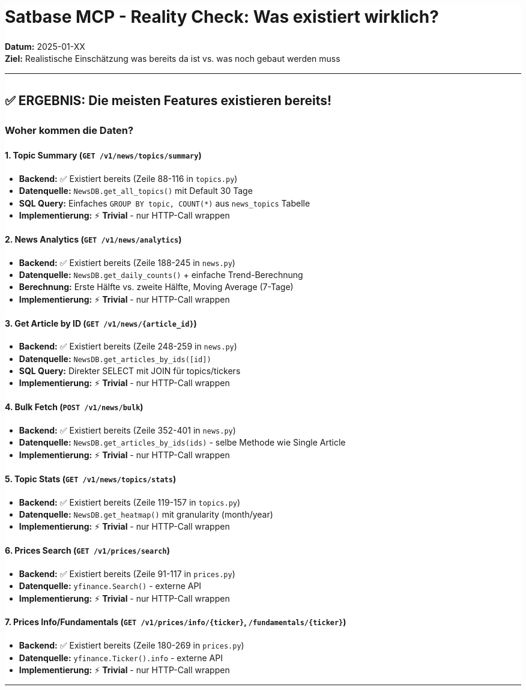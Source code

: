 # Satbase MCP - Reality Check: Was existiert wirklich?

**Datum:** 2025-01-XX  
**Ziel:** Realistische Einschätzung was bereits da ist vs. was noch gebaut werden muss

---

## ✅ ERGEBNIS: Die meisten Features existieren bereits!

### Woher kommen die Daten?

#### 1. **Topic Summary** (`GET /v1/news/topics/summary`)
- **Backend:** ✅ Existiert bereits (Zeile 88-116 in `topics.py`)
- **Datenquelle:** `NewsDB.get_all_topics()` mit Default 30 Tage
- **SQL Query:** Einfaches `GROUP BY topic, COUNT(*)` aus `news_topics` Tabelle
- **Implementierung:** ⚡ **Trivial** - nur HTTP-Call wrappen

#### 2. **News Analytics** (`GET /v1/news/analytics`)
- **Backend:** ✅ Existiert bereits (Zeile 188-245 in `news.py`)
- **Datenquelle:** `NewsDB.get_daily_counts()` + einfache Trend-Berechnung
- **Berechnung:** Erste Hälfte vs. zweite Hälfte, Moving Average (7-Tage)
- **Implementierung:** ⚡ **Trivial** - nur HTTP-Call wrappen

#### 3. **Get Article by ID** (`GET /v1/news/{article_id}`)
- **Backend:** ✅ Existiert bereits (Zeile 248-259 in `news.py`)
- **Datenquelle:** `NewsDB.get_articles_by_ids([id])`
- **SQL Query:** Direkter SELECT mit JOIN für topics/tickers
- **Implementierung:** ⚡ **Trivial** - nur HTTP-Call wrappen

#### 4. **Bulk Fetch** (`POST /v1/news/bulk`)
- **Backend:** ✅ Existiert bereits (Zeile 352-401 in `news.py`)
- **Datenquelle:** `NewsDB.get_articles_by_ids(ids)` - selbe Methode wie Single Article
- **Implementierung:** ⚡ **Trivial** - nur HTTP-Call wrappen

#### 5. **Topic Stats** (`GET /v1/news/topics/stats`)
- **Backend:** ✅ Existiert bereits (Zeile 119-157 in `topics.py`)
- **Datenquelle:** `NewsDB.get_heatmap()` mit granularity (month/year)
- **Implementierung:** ⚡ **Trivial** - nur HTTP-Call wrappen

#### 6. **Prices Search** (`GET /v1/prices/search`)
- **Backend:** ✅ Existiert bereits (Zeile 91-117 in `prices.py`)
- **Datenquelle:** `yfinance.Search()` - externe API
- **Implementierung:** ⚡ **Trivial** - nur HTTP-Call wrappen

#### 7. **Prices Info/Fundamentals** (`GET /v1/prices/info/{ticker}`, `/fundamentals/{ticker}`)
- **Backend:** ✅ Existiert bereits (Zeile 180-269 in `prices.py`)
- **Datenquelle:** `yfinance.Ticker().info` - externe API
- **Implementierung:** ⚡ **Trivial** - nur HTTP-Call wrappen

---